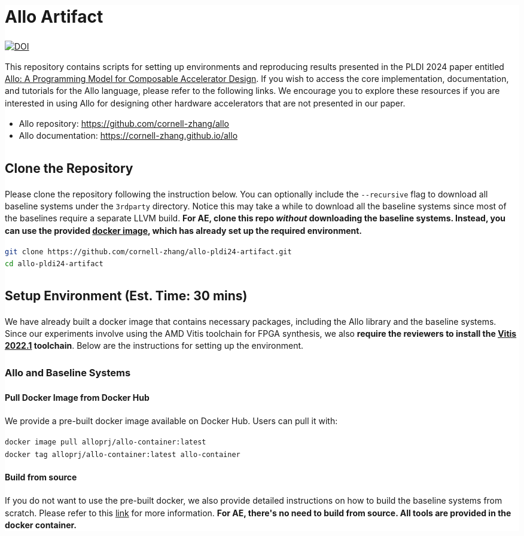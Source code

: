 # Allo Artifact

[![DOI](https://zenodo.org/badge/DOI/10.5281/zenodo.10806938.svg)](https://doi.org/10.5281/zenodo.10806938)

This repository contains scripts for setting up environments and reproducing results presented in the PLDI 2024 paper entitled [Allo: A Programming Model for Composable Accelerator Design](). If you wish to access the core implementation, documentation, and tutorials for the Allo language, please refer to the following links. We encourage you to explore these resources if you are interested in using Allo for designing other hardware accelerators that are not presented in our paper.

* Allo repository: <https://github.com/cornell-zhang/allo>
* Allo documentation: <https://cornell-zhang.github.io/allo>

## Clone the Repository

Please clone the repository following the instruction below. You can optionally include the `--recursive` flag to download all baseline systems under the `3rdparty` directory. Notice this may take a while to download all the baseline systems since most of the baselines require a separate LLVM build. **For AE, clone this repo *without* downloading the baseline systems. Instead, you can use the provided [docker image](https://hub.docker.com/repository/docker/alloprj/allo-container/general), which has already set up the required environment.**

```bash
git clone https://github.com/cornell-zhang/allo-pldi24-artifact.git
cd allo-pldi24-artifact
```

## Setup Environment (Est. Time: 30 mins)

We have already built a docker image that contains necessary packages, including the Allo library and the baseline systems. Since our experiments involve using the AMD Vitis toolchain for FPGA synthesis, we also **require the reviewers to install the [Vitis 2022.1](https://www.xilinx.com/support/download/index.html/content/xilinx/en/downloadNav/vitis/2022-1.html) toolchain**. Below are the instructions for setting up the environment.

### Allo and Baseline Systems

#### Pull Docker Image from Docker Hub

We provide a pre-built docker image available on Docker Hub. Users can pull it with:
```bash
docker image pull alloprj/allo-container:latest
docker tag alloprj/allo-container:latest allo-container
```

#### Build from source

If you do not want to use the pre-built docker, we also provide detailed instructions on how to build the baseline systems from scratch. Please refer to this [link](3rdparty/README.md) for more information. **For AE, there's no need to build from source. All tools are provided in the docker container.**
